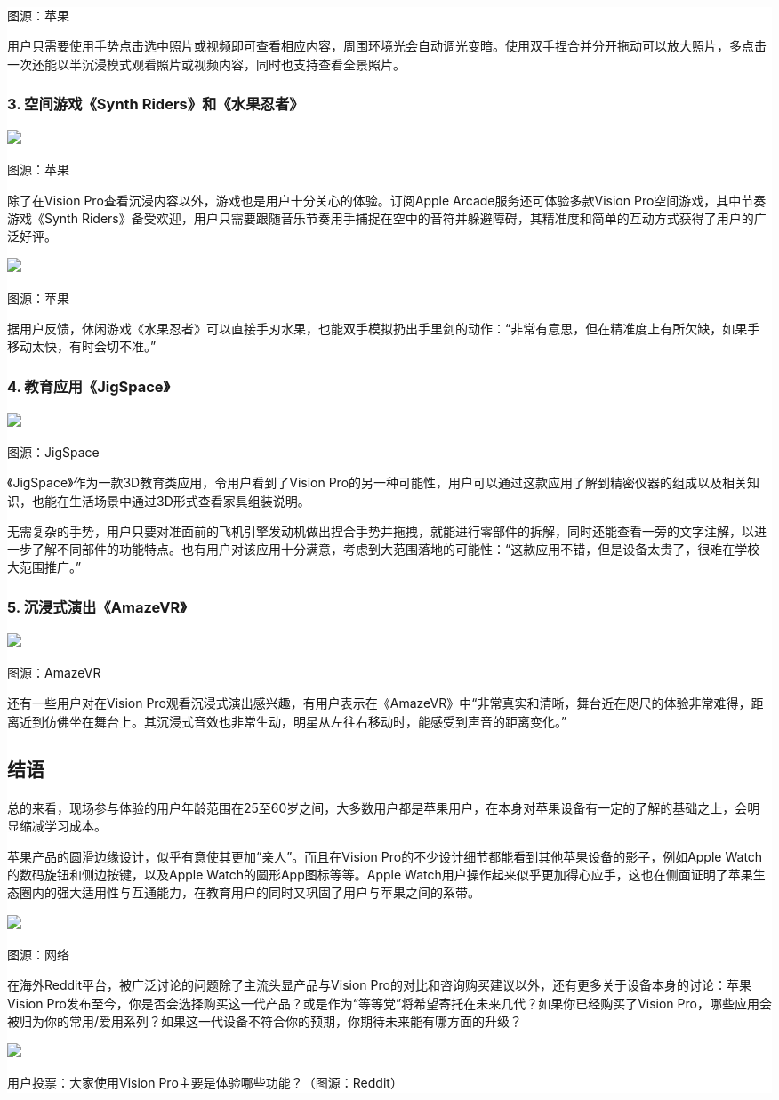 图源：苹果

用户只需要使用手势点击选中照片或视频即可查看相应内容，周围环境光会自动调光变暗。使用双手捏合并分开拖动可以放大照片，多点击一次还能以半沉浸模式观看照片或视频内容，同时也支持查看全景照片。

### 3\. 空间游戏《Synth Riders》和《水果忍者》

![](https://image.woshipm.com/wp-files/2024/03/pGNKqC1JROTDBd1WgA0i.gif)

图源：苹果

除了在Vision Pro查看沉浸内容以外，游戏也是用户十分关心的体验。订阅Apple Arcade服务还可体验多款Vision Pro空间游戏，其中节奏游戏《Synth Riders》备受欢迎，用户只需要跟随音乐节奏用手捕捉在空中的音符并躲避障碍，其精准度和简单的互动方式获得了用户的广泛好评。

![](https://image.woshipm.com/wp-files/2024/03/EEPJD4KY36ti9L0rJHjK.jpeg)

图源：苹果

据用户反馈，休闲游戏《水果忍者》可以直接手刃水果，也能双手模拟扔出手里剑的动作：“非常有意思，但在精准度上有所欠缺，如果手移动太快，有时会切不准。”

### 4\. 教育应用《JigSpace》

![](https://image.woshipm.com/wp-files/2024/03/yeOTGxoJa1jv9UITeQea.gif)

图源：JigSpace

《JigSpace》作为一款3D教育类应用，令用户看到了Vision Pro的另一种可能性，用户可以通过这款应用了解到精密仪器的组成以及相关知识，也能在生活场景中通过3D形式查看家具组装说明。

无需复杂的手势，用户只要对准面前的飞机引擎发动机做出捏合手势并拖拽，就能进行零部件的拆解，同时还能查看一旁的文字注解，以进一步了解不同部件的功能特点。也有用户对该应用十分满意，考虑到大范围落地的可能性：“这款应用不错，但是设备太贵了，很难在学校大范围推广。”

### 5\. 沉浸式演出《AmazeVR》

![](https://image.woshipm.com/wp-files/2024/03/5NCxbeOZOY4RDn6xtMvc.png)

图源：AmazeVR

还有一些用户对在Vision Pro观看沉浸式演出感兴趣，有用户表示在《AmazeVR》中“非常真实和清晰，舞台近在咫尺的体验非常难得，距离近到仿佛坐在舞台上。其沉浸式音效也非常生动，明星从左往右移动时，能感受到声音的距离变化。”

## 结语

总的来看，现场参与体验的用户年龄范围在25至60岁之间，大多数用户都是苹果用户，在本身对苹果设备有一定的了解的基础之上，会明显缩减学习成本。

苹果产品的圆滑边缘设计，似乎有意使其更加“亲人”。而且在Vision Pro的不少设计细节都能看到其他苹果设备的影子，例如Apple Watch的数码旋钮和侧边按键，以及Apple Watch的圆形App图标等等。Apple Watch用户操作起来似乎更加得心应手，这也在侧面证明了苹果生态圈内的强大适用性与互通能力，在教育用户的同时又巩固了用户与苹果之间的系带。

![](https://image.woshipm.com/wp-files/2024/03/92cyfcIYLtXeTvScz2h9.png)

图源：网络

在海外Reddit平台，被广泛讨论的问题除了主流头显产品与Vision Pro的对比和咨询购买建议以外，还有更多关于设备本身的讨论：苹果Vision Pro发布至今，你是否会选择购买这一代产品？或是作为“等等党”将希望寄托在未来几代？如果你已经购买了Vision Pro，哪些应用会被归为你的常用/爱用系列？如果这一代设备不符合你的预期，你期待未来能有哪方面的升级？

![](https://image.woshipm.com/wp-files/2024/03/YOQVDVLm15raRqeMPbQ4.jpeg)

用户投票：大家使用Vision Pro主要是体验哪些功能？（图源：Reddit）
